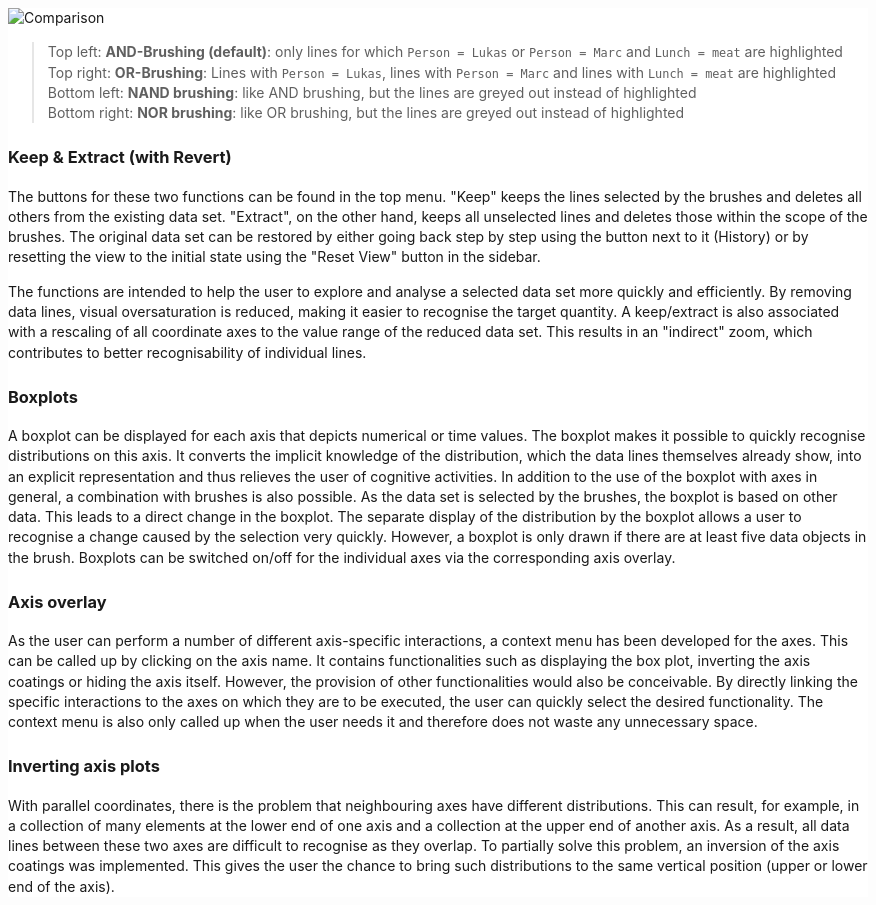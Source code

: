 ![Comparison](https://github.com/Luke5/DataVis-Demo/assets/15120204/a1d6a8b3-2eb8-4d66-9f4f-58fe06920587 "Comparison of different brush modes (example)")

> Top left: **AND-Brushing (default)**: only lines for which `Person = Lukas` or `Person = Marc` and `Lunch = meat` are highlighted  
> Top right: **OR-Brushing**: Lines with `Person = Lukas`, lines with `Person = Marc` and lines with `Lunch = meat` are highlighted  
> Bottom left: **NAND brushing**: like AND brushing, but the lines are greyed out instead of highlighted  
> Bottom right: **NOR brushing**: like OR brushing, but the lines are greyed out instead of highlighted  


### Keep & Extract (with Revert)

The buttons for these two functions can be found in the top menu. "Keep" keeps the lines selected by the brushes and deletes all others from the existing data set. "Extract", on the other hand, keeps all unselected lines and deletes those within the scope of the brushes. The original data set can be restored by either going back step by step using the button next to it (History) or by resetting the view to the initial state using the "Reset View" button in the sidebar.

The functions are intended to help the user to explore and analyse a selected data set more quickly and efficiently. By removing data lines, visual oversaturation is reduced, making it easier to recognise the target quantity. A keep/extract is also associated with a rescaling of all coordinate axes to the value range of the reduced data set. This results in an "indirect" zoom, which contributes to better recognisability of individual lines.

### Boxplots

A boxplot can be displayed for each axis that depicts numerical or time values. The boxplot makes it possible to quickly recognise distributions on this axis. It converts the implicit knowledge of the distribution, which the data lines themselves already show, into an explicit representation and thus relieves the user of cognitive activities. In addition to the use of the boxplot with axes in general, a combination with brushes is also possible. As the data set is selected by the brushes, the boxplot is based on other data. This leads to a direct change in the boxplot. The separate display of the distribution by the boxplot allows a user to recognise a change caused by the selection very quickly. However, a boxplot is only drawn if there are at least five data objects in the brush. Boxplots can be switched on/off for the individual axes via the corresponding axis overlay.

### Axis overlay

As the user can perform a number of different axis-specific interactions, a context menu has been developed for the axes. This can be called up by clicking on the axis name. It contains functionalities such as displaying the box plot, inverting the axis coatings or hiding the axis itself. However, the provision of other functionalities would also be conceivable. By directly linking the specific interactions to the axes on which they are to be executed, the user can quickly select the desired functionality. The context menu is also only called up when the user needs it and therefore does not waste any unnecessary space.

### Inverting axis plots

With parallel coordinates, there is the problem that neighbouring axes have different distributions. This can result, for example, in a collection of many elements at the lower end of one axis and a collection at the upper end of another axis. As a result, all data lines between these two axes are difficult to recognise as they overlap. To partially solve this problem, an inversion of the axis coatings was implemented. This gives the user the chance to bring such distributions to the same vertical position (upper or lower end of the axis).
